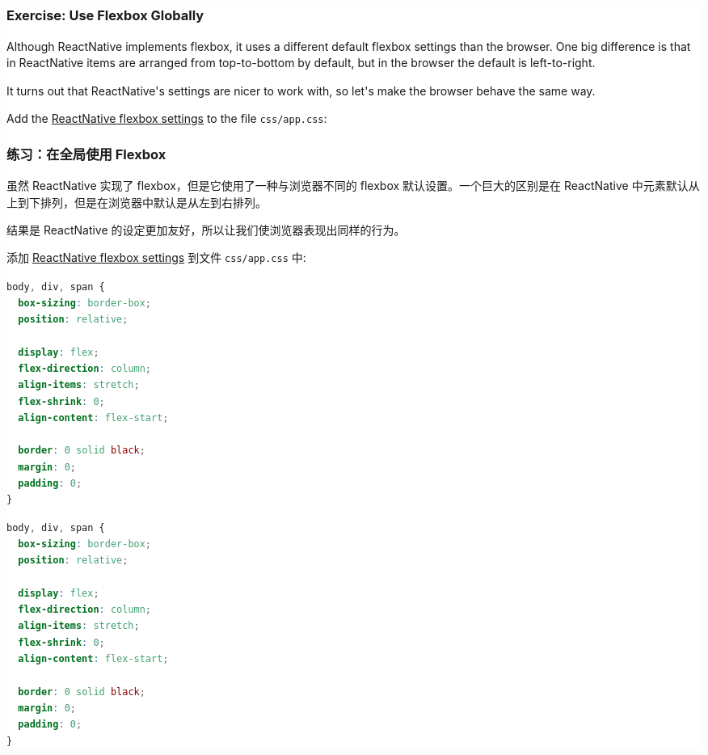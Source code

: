 </cn>

### Exercise: Use Flexbox Globally

Although ReactNative implements flexbox, it uses a different default flexbox settings than the browser. One big difference is that in ReactNative items are arranged from top-to-bottom by default, but in the browser the default is left-to-right.

It turns out that ReactNative's settings are nicer to work with, so let's make the browser behave the same way.

Add the [ReactNative flexbox settings](https://github.com/facebook/css-layout#default-values) to the file `css/app.css`:

<cn>

### 练习：在全局使用 Flexbox

虽然 ReactNative 实现了 flexbox，但是它使用了一种与浏览器不同的 flexbox 默认设置。一个巨大的区别是在 ReactNative 中元素默认从上到下排列，但是在浏览器中默认是从左到右排列。

结果是 ReactNative 的设定更加友好，所以让我们使浏览器表现出同样的行为。

添加 [ReactNative flexbox settings](https://github.com/facebook/css-layout#default-values) 到文件 `css/app.css` 中:

</cn>

```css
body, div, span {
  box-sizing: border-box;
  position: relative;

  display: flex;
  flex-direction: column;
  align-items: stretch;
  flex-shrink: 0;
  align-content: flex-start;

  border: 0 solid black;
  margin: 0;
  padding: 0;
}
```

<cn>

```css
body, div, span {
  box-sizing: border-box;
  position: relative;

  display: flex;
  flex-direction: column;
  align-items: stretch;
  flex-shrink: 0;
  align-content: flex-start;

  border: 0 solid black;
  margin: 0;
  padding: 0;
}
```
